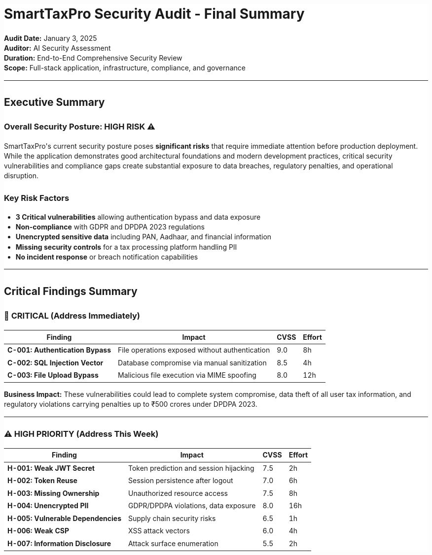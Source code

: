 # SmartTaxPro Security Audit - Final Summary

**Audit Date:** January 3, 2025  
**Auditor:** AI Security Assessment  
**Duration:** End-to-End Comprehensive Security Review  
**Scope:** Full-stack application, infrastructure, compliance, and governance  

---

## Executive Summary

### Overall Security Posture: **HIGH RISK** ⚠️

SmartTaxPro's current security posture poses **significant risks** that require immediate attention before production deployment. While the application demonstrates good architectural foundations and modern development practices, critical security vulnerabilities and compliance gaps create substantial exposure to data breaches, regulatory penalties, and operational disruption.

### Key Risk Factors
- **3 Critical vulnerabilities** allowing authentication bypass and data exposure
- **Non-compliance** with GDPR and DPDPA 2023 regulations  
- **Unencrypted sensitive data** including PAN, Aadhaar, and financial information
- **Missing security controls** for a tax processing platform handling PII
- **No incident response** or breach notification capabilities

---

## Critical Findings Summary

### 🚨 **CRITICAL (Address Immediately)**

| Finding | Impact | CVSS | Effort |
|---------|--------|------|--------|
| **C-001: Authentication Bypass** | File operations exposed without authentication | 9.0 | 8h |
| **C-002: SQL Injection Vector** | Database compromise via manual sanitization | 8.5 | 4h |
| **C-003: File Upload Bypass** | Malicious file execution via MIME spoofing | 8.0 | 12h |

**Business Impact:** These vulnerabilities could lead to complete system compromise, data theft of all user tax information, and regulatory violations carrying penalties up to ₹500 crores under DPDPA 2023.

---

### ⚠️ **HIGH PRIORITY (Address This Week)**

| Finding | Impact | CVSS | Effort |
|---------|--------|------|--------|
| **H-001: Weak JWT Secret** | Token prediction and session hijacking | 7.5 | 2h |
| **H-002: Token Reuse** | Session persistence after logout | 7.0 | 6h |
| **H-003: Missing Ownership** | Unauthorized resource access | 7.5 | 8h |
| **H-004: Unencrypted PII** | GDPR/DPDPA violations, data exposure | 8.0 | 16h |
| **H-005: Vulnerable Dependencies** | Supply chain security risks | 6.5 | 1h |
| **H-006: Weak CSP** | XSS attack vectors | 6.0 | 4h |
| **H-007: Information Disclosure** | Attack surface enumeration | 5.5 | 2h |
